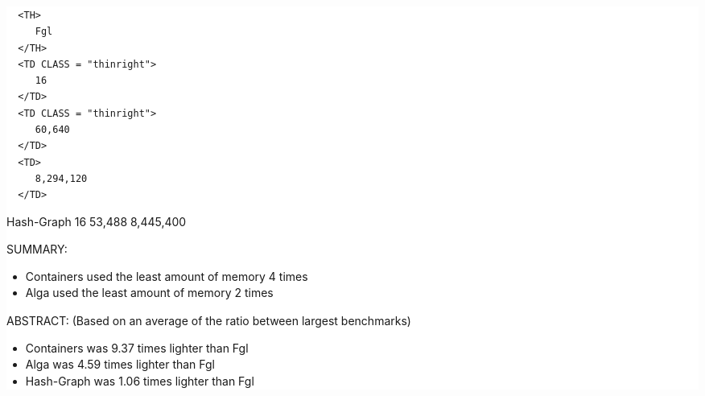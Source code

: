       <TH>
         Fgl
      </TH>
      <TD CLASS = "thinright">
         16
      </TD>
      <TD CLASS = "thinright">
         60,640
      </TD>
      <TD>
         8,294,120
      </TD>
   </TR>
   <TR>
      <TH>
         Hash-Graph
      </TH>
      <TD CLASS = "thinright">
         16
      </TD>
      <TD CLASS = "thinright">
         53,488
      </TD>
      <TD>
         8,445,400
      </TD>
   </TR>
</TABLE>


SUMMARY:

 * Containers used the least amount of memory 4 times
 * Alga used the least amount of memory 2 times


ABSTRACT:
(Based on an average of the ratio between largest benchmarks)

 * Containers was 9.37 times lighter than Fgl
 * Alga was 4.59 times lighter than Fgl
 * Hash-Graph was 1.06 times lighter than Fgl

